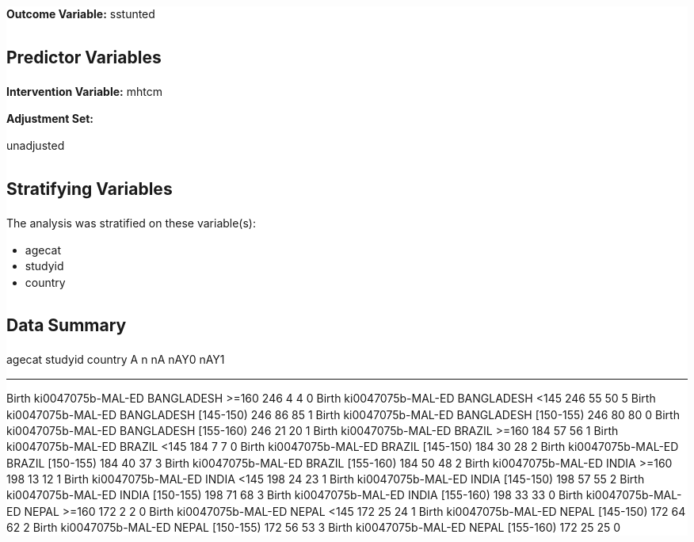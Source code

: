 **Outcome Variable:** sstunted

## Predictor Variables

**Intervention Variable:** mhtcm

**Adjustment Set:**

unadjusted

## Stratifying Variables

The analysis was stratified on these variable(s):

* agecat
* studyid
* country

## Data Summary

agecat      studyid                    country                        A                n     nA   nAY0   nAY1
----------  -------------------------  -----------------------------  ----------  ------  -----  -----  -----
Birth       ki0047075b-MAL-ED          BANGLADESH                     >=160          246      4      4      0
Birth       ki0047075b-MAL-ED          BANGLADESH                     <145           246     55     50      5
Birth       ki0047075b-MAL-ED          BANGLADESH                     [145-150)      246     86     85      1
Birth       ki0047075b-MAL-ED          BANGLADESH                     [150-155)      246     80     80      0
Birth       ki0047075b-MAL-ED          BANGLADESH                     [155-160)      246     21     20      1
Birth       ki0047075b-MAL-ED          BRAZIL                         >=160          184     57     56      1
Birth       ki0047075b-MAL-ED          BRAZIL                         <145           184      7      7      0
Birth       ki0047075b-MAL-ED          BRAZIL                         [145-150)      184     30     28      2
Birth       ki0047075b-MAL-ED          BRAZIL                         [150-155)      184     40     37      3
Birth       ki0047075b-MAL-ED          BRAZIL                         [155-160)      184     50     48      2
Birth       ki0047075b-MAL-ED          INDIA                          >=160          198     13     12      1
Birth       ki0047075b-MAL-ED          INDIA                          <145           198     24     23      1
Birth       ki0047075b-MAL-ED          INDIA                          [145-150)      198     57     55      2
Birth       ki0047075b-MAL-ED          INDIA                          [150-155)      198     71     68      3
Birth       ki0047075b-MAL-ED          INDIA                          [155-160)      198     33     33      0
Birth       ki0047075b-MAL-ED          NEPAL                          >=160          172      2      2      0
Birth       ki0047075b-MAL-ED          NEPAL                          <145           172     25     24      1
Birth       ki0047075b-MAL-ED          NEPAL                          [145-150)      172     64     62      2
Birth       ki0047075b-MAL-ED          NEPAL                          [150-155)      172     56     53      3
Birth       ki0047075b-MAL-ED          NEPAL                          [155-160)      172     25     25      0